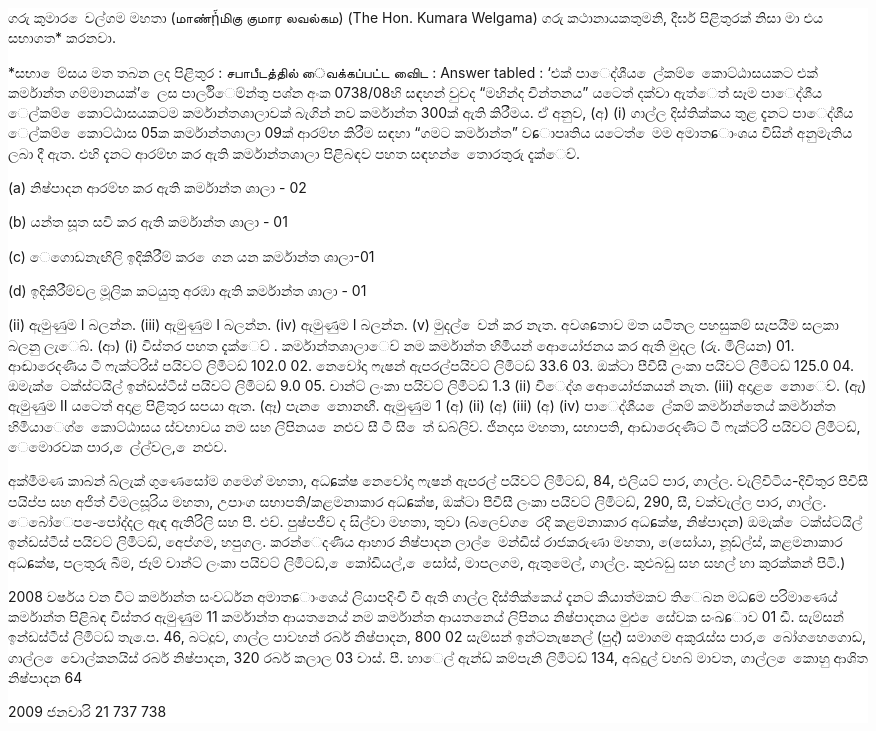 ගරු කුමාර ෙවල්ගම මහතා (மாண்ᾗமிகு குமார லவல்கம) (The Hon. Kumara Welgama) ගරු කථානායකතුමනි, දීර්ඝ පිළිතුරක් නිසා මා එය සභාගත* කරනවා.

*සභා ෙම්සය මත තබන ලද පිළිතුර : சபாபீடத்தில் ைவக்கப்பட்ட விைட : Answer tabled : ‘එක් පාෙද්ශීය ෙල්කම් ෙකොට්ඨාසයකට එක් කර්මාන්ත ගම්මානයක්’ ෙලස පාර්ලිෙම්න්තු පශ්න අංක 0738/08හි සඳහන් වුවද “මහින්ද චින්තනය” යටෙත් දක්වා ඇත්ෙත් සෑම පාෙද්ශීය ෙල්කම් ෙකොට්ඨාසයකටම කර්මාන්තශාලාවක් බැගින් නව කර්මාන්ත 300ක් ඇති කිරීමය. ඒ අනුව, (අ) (i) ගාල්ල දිස්තික්කය තුළ දැනට පාෙද්ශීය ෙල්කම් ෙකොට්ඨාස 05ක කර්මාන්තශාලා 09ක් ආරම්භ කිරීම සඳහා “ගමට කර්මාන්ත” වɕාපෘතිය යටෙත් ෙමම අමාතɕාංශය විසින් අනුමැතිය ලබා දී ඇත. එහි දැනට ආරම්භ කර ඇති කර්මාන්තශාලා පිළිබඳව පහත සඳහන් ෙතොරතුරු දැක්ෙව්.

(a) නිෂ්පාදන ආරම්භ කර ඇති කර්මාන්ත ශාලා - 02

(b) යන්ත සූත සවි කර ඇති කර්මාන්ත ශාලා - 01

(c) ෙගොඩනැඟිලි ඉදිකිරීම් කර ෙගන යන කර්මාන්ත ශාලා-01

(d) ඉදිකිරීම්වල මූලික කටයුතු අරඹා ඇති කර්මාන්ත ශාලා - 01

(ii) ඇමුණුම I බලන්න. (iii) ඇමුණුම I බලන්න. (iv) ඇමුණුම I බලන්න. (v) මුදල් ෙවන් කර නැත. අවශɕතාව මත යටිතල පහසුකම් සැපයීම සලකා බලනු ලැෙබ්. (ආ) (i) විස්තර පහත දැක්ෙව් . කර්මාන්තශාලාෙව් නම කර්මාන්ත හිමියන් ආෙයෝජනය කර ඇති මුදල (රු. මිලියන) 01. ආඬාරෙදණිය ටී ෆැක්ටරිස් පයිවට් ලිමිටඩ් 102.0 02. නෙවෝදා ෆැෂන් ඇපරල්පයිවට් ලිමිටඩ් 33.6 03. ඔක්ටා පීවීසී ලංකා පයිවට් ලිමිටඩ් 125.0 04. ඔමැක් ෙටක්ස්ටයිල් ඉන්ඩස්ටීස් පයිවට් ලිමිටඩ් 9.0 05. චාන්ට් ලංකා පයිවට් ලිමිටඩ් 1.3 (ii) විෙද්ශ ආෙයෝජකයන් නැත. (iii) අදාළ ෙනොෙව්. (ඇ) ඇමුණුම II යටෙත් අදාළ පිළිතුර සපයා ඇත. (ඈ) පැන ෙනොනඟී. ඇමුණුම 1 (අ) (ii) (අ) (iii) (අ) (iv) පාෙද්ශීය ෙල්කම් කර්මාන්තෙය් කර්මාන්ත හිමියාෙග් ෙකොට්ඨාසය ස්වභාවය නම සහ ලිපිනය ෙනළුව සී ටී සී ෙත් ඩබ්ලිව්. ජිනදාස මහතා, සභාපති, ආඬාරෙදණිට ටී ෆැක්ටරි පයිවට් ලිමිටඩ්, ෙමොරවක පාර, ෙල්ල්වල, ෙනළුව.

අක්මීමණ කාබන් බ්ලැක් ගුණෙසෝම ගමෙග් මහතා, අධɕක්ෂ නෙවෝදා ෆැෂන් ඇපරල් පයිවට් ලිමිටඩ්, 84, එලියට් පාර, ගාල්ල. වැලිවිටිය-දිවිතුර පීවිසී පයිප්ප සහ අජිත් විමලසූරිය මහතා, උපාංග සභාපති/කළමනාකාර අධɕක්ෂ, ඔක්ටා පීවීසී ලංකා පයිවට් ලිමිටඩ්, 290, සී, වක්වැල්ල පාර, ගාල්ල. ෙබෝෙප-ෙපෝද්දල ඇඳ ඇතිරිලි සහ පී. එච්. පුෂ්පජීව ද සිල්වා මහතා, තුවා (බලෙව්ග ෙරදි කළමනාකාර අධɕක්ෂ, නිෂ්පාදන) ඔමැක් ෙටක්ස්ටයිල් ඉන්ඩස්ටීස් පයිවට් ලිමිටඩ්, අෙප්ගම, හපුගල. කරන්ෙදණිය ආහාර නිෂ්පාදන ලාල් ෙමන්ඩිස් රාජකරුණා මහතා, (ෙසෝයා, නූඩ්ල්ස්, කළමනාකාර අධɕක්ෂ, පලතුරු බීම, ජෑම් චාන්ට් ලංකා පයිවට් ලිමිටඩ්, ෙකෝඩියල්, ෙසෝස්, මාපලගම, ඇතුමෙල්, ගාල්ල. කුළුබඩු සහ සහල් හා කුරක්කන් පිටි.)

2008 වර්ෂය වන විට කර්මාන්ත සංවර්ධන අමාතɕාංශෙය් ලියාපදිංචි වී ඇති ගාල්ල දිස්තික්කෙය් දැනට කියාත්මකව තිෙබන මධɕම පරිමාණෙය් කර්මාන්ත පිළිබඳ විස්තර ඇමුණුම 11 කර්මාන්ත ආයතනෙය් නම කර්මාන්ත ආයතනෙය් ලිපිනය නිෂ්පාදනය මුළු ෙසේවක සංඛɕාව 01 ඩී. සැම්සන් ඉන්ඩස්ටීස් ලිමිටඩ් තැ.ෙප. 46, බටදූව, ගාල්ල පාවහන් රබර් නිෂ්පාදන, 800 02 සැම්සන් ඉන්ටනැෂනල් (පුද්) සමාගම අකුරැස්ස පාර, ෙබෝගහෙගොඩ, ගාල්ල ෙවොල්කනයිස් රබර් නිෂ්පාදන, 320 රබර් කලාල 03 චාස්. පී. හාෙල් ඇන්ඩ් කම්පැනි ලිමිටඩ් 134, අබ්දුල් වහබ් මාවත, ගාල්ල ෙකොහු ආශිත නිෂ්පාදන 64

2009 ජනවාරි 21 737 738

